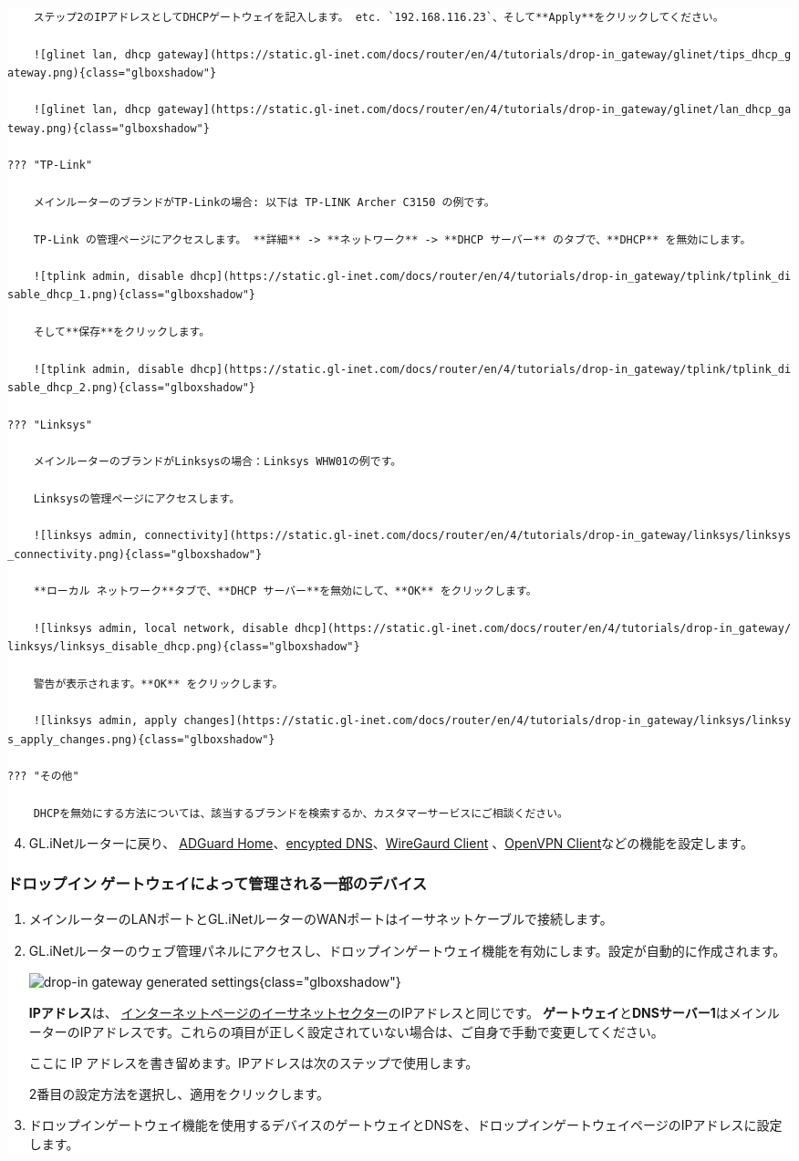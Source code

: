         ステップ2のIPアドレスとしてDHCPゲートウェイを記入します。 etc. `192.168.116.23`、そして**Apply**をクリックしてください。

        ![glinet lan, dhcp gateway](https://static.gl-inet.com/docs/router/en/4/tutorials/drop-in_gateway/glinet/tips_dhcp_gateway.png){class="glboxshadow"}

        ![glinet lan, dhcp gateway](https://static.gl-inet.com/docs/router/en/4/tutorials/drop-in_gateway/glinet/lan_dhcp_gateway.png){class="glboxshadow"}

    ??? "TP-Link"

        メインルーターのブランドがTP-Linkの場合: 以下は TP-LINK Archer C3150 の例です。

        TP-Link の管理ページにアクセスします。 **詳細** -> **ネットワーク** -> **DHCP サーバー** のタブで、**DHCP** を無効にします。

        ![tplink admin, disable dhcp](https://static.gl-inet.com/docs/router/en/4/tutorials/drop-in_gateway/tplink/tplink_disable_dhcp_1.png){class="glboxshadow"}

        そして**保存**をクリックします。

        ![tplink admin, disable dhcp](https://static.gl-inet.com/docs/router/en/4/tutorials/drop-in_gateway/tplink/tplink_disable_dhcp_2.png){class="glboxshadow"}

    ??? "Linksys"

        メインルーターのブランドがLinksysの場合：Linksys WHW01の例です。

        Linksysの管理ページにアクセスします。

        ![linksys admin, connectivity](https://static.gl-inet.com/docs/router/en/4/tutorials/drop-in_gateway/linksys/linksys_connectivity.png){class="glboxshadow"}

        **ローカル ネットワーク**タブで、**DHCP サーバー**を無効にして、**OK** をクリックします。

        ![linksys admin, local network, disable dhcp](https://static.gl-inet.com/docs/router/en/4/tutorials/drop-in_gateway/linksys/linksys_disable_dhcp.png){class="glboxshadow"}

        警告が表示されます。**OK** をクリックします。

        ![linksys admin, apply changes](https://static.gl-inet.com/docs/router/en/4/tutorials/drop-in_gateway/linksys/linksys_apply_changes.png){class="glboxshadow"}

    ??? "その他"

        DHCPを無効にする方法については、該当するブランドを検索するか、カスタマーサービスにご相談ください。

4. GL.iNetルーターに戻り、 [ADGuard Home](adguardhome.md)、[encypted DNS](dns.md)、[WireGaurd Client](wireguard_client.md) 、[OpenVPN Client](openvpn_client.md)などの機能を設定します。

### ドロップイン ゲートウェイによって管理される一部のデバイス

1. メインルーターのLANポートとGL.iNetルーターのWANポートはイーサネットケーブルで接続します。

2. GL.iNetルーターのウェブ管理パネルにアクセスし、ドロップインゲートウェイ機能を有効にします。設定が自動的に作成されます。

    ![drop-in gateway generated settings](https://static.gl-inet.com/docs/router/en/4/tutorials/drop-in_gateway/drop-in_gateway_some_device_enabled.png){class="glboxshadow"}

    **IPアドレス**は、 [インターネットページのイーサネットセクター](internet_ethernet.md)のIPアドレスと同じです。 **ゲートウェイ**と**DNSサーバー1**はメインルーターのIPアドレスです。これらの項目が正しく設定されていない場合は、ご自身で手動で変更してください。

    ここに IP アドレスを書き留めます。IPアドレスは次のステップで使用します。

    2番目の設定方法を選択し、適用をクリックします。

3. ドロップインゲートウェイ機能を使用するデバイスのゲートウェイとDNSを、ドロップインゲートウェイページのIPアドレスに設定します。
